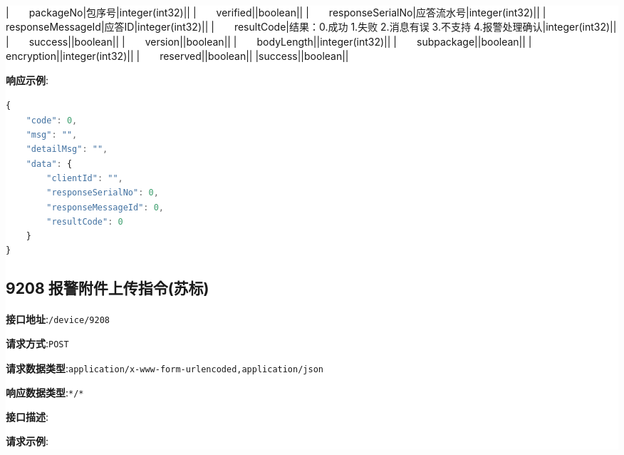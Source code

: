 |&emsp;&emsp;packageNo|包序号|integer(int32)||
|&emsp;&emsp;verified||boolean||
|&emsp;&emsp;responseSerialNo|应答流水号|integer(int32)||
|&emsp;&emsp;responseMessageId|应答ID|integer(int32)||
|&emsp;&emsp;resultCode|结果：0.成功 1.失败 2.消息有误 3.不支持 4.报警处理确认|integer(int32)||
|&emsp;&emsp;success||boolean||
|&emsp;&emsp;version||boolean||
|&emsp;&emsp;bodyLength||integer(int32)||
|&emsp;&emsp;subpackage||boolean||
|&emsp;&emsp;encryption||integer(int32)||
|&emsp;&emsp;reserved||boolean||
|success||boolean||


**响应示例**:
```javascript
{
	"code": 0,
	"msg": "",
	"detailMsg": "",
	"data": {
		"clientId": "",
		"responseSerialNo": 0,
		"responseMessageId": 0,
		"resultCode": 0
	}
}
```


## 9208 报警附件上传指令(苏标)


**接口地址**:`/device/9208`


**请求方式**:`POST`


**请求数据类型**:`application/x-www-form-urlencoded,application/json`


**响应数据类型**:`*/*`


**接口描述**:


**请求示例**:

